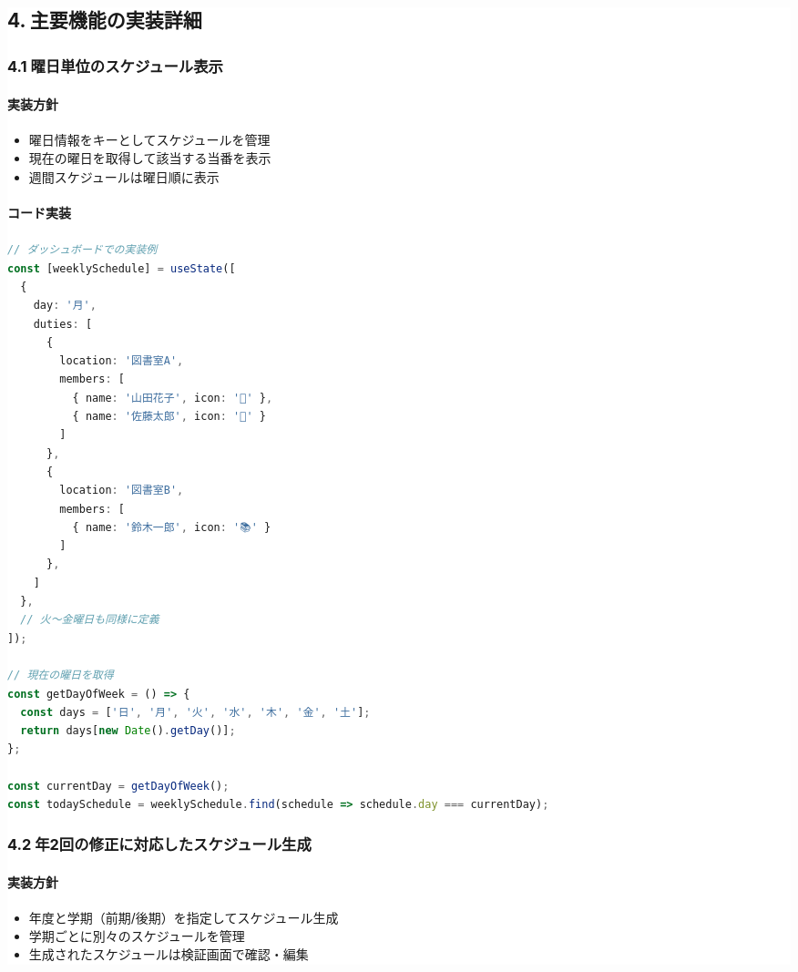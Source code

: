 ## 4. 主要機能の実装詳細

### 4.1 曜日単位のスケジュール表示

#### 実装方針
- 曜日情報をキーとしてスケジュールを管理
- 現在の曜日を取得して該当する当番を表示
- 週間スケジュールは曜日順に表示

#### コード実装
```typescript
// ダッシュボードでの実装例
const [weeklySchedule] = useState([
  { 
    day: '月', 
    duties: [
      { 
        location: '図書室A', 
        members: [
          { name: '山田花子', icon: '🌸' },
          { name: '佐藤太郎', icon: '🚀' }
        ] 
      },
      { 
        location: '図書室B', 
        members: [
          { name: '鈴木一郎', icon: '📚' }
        ] 
      },
    ]
  },
  // 火〜金曜日も同様に定義
]);

// 現在の曜日を取得
const getDayOfWeek = () => {
  const days = ['日', '月', '火', '水', '木', '金', '土'];
  return days[new Date().getDay()];
};

const currentDay = getDayOfWeek();
const todaySchedule = weeklySchedule.find(schedule => schedule.day === currentDay);
```

### 4.2 年2回の修正に対応したスケジュール生成

#### 実装方針
- 年度と学期（前期/後期）を指定してスケジュール生成
- 学期ごとに別々のスケジュールを管理
- 生成されたスケジュールは検証画面で確認・編集
